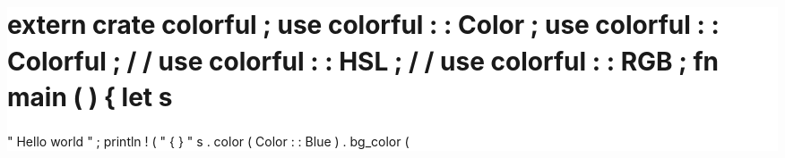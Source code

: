 extern
crate
colorful
;
use
colorful
:
:
Color
;
use
colorful
:
:
Colorful
;
/
/
use
colorful
:
:
HSL
;
/
/
use
colorful
:
:
RGB
;
fn
main
(
)
{
let
s
=
"
Hello
world
"
;
println
!
(
"
{
}
"
s
.
color
(
Color
:
:
Blue
)
.
bg_color
(